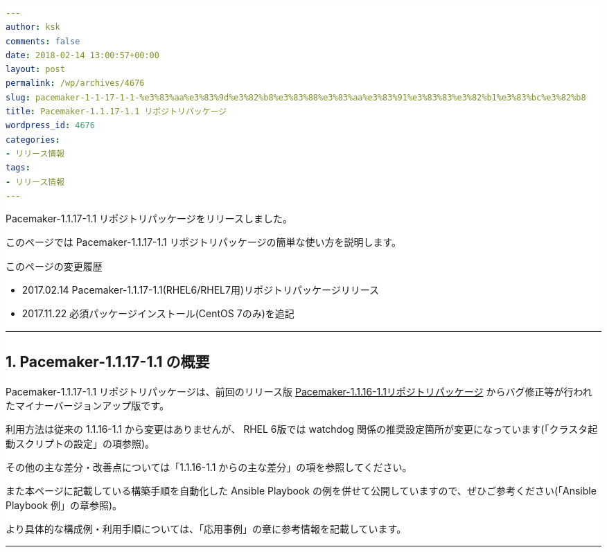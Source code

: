 ```yaml
---
author: ksk
comments: false
date: 2018-02-14 13:00:57+00:00
layout: post
permalink: /wp/archives/4676
slug: pacemaker-1-1-17-1-1-%e3%83%aa%e3%83%9d%e3%82%b8%e3%83%88%e3%83%aa%e3%83%91%e3%83%83%e3%82%b1%e3%83%bc%e3%82%b8
title: Pacemaker-1.1.17-1.1 リポジトリパッケージ
wordpress_id: 4676
categories:
- リリース情報
tags:
- リリース情報
---
```




Pacemaker-1.1.17-1.1 リポジトリパッケージをリリースしました。

このページでは Pacemaker-1.1.17-1.1 リポジトリパッケージの簡単な使い方を説明します。

このページの変更履歴



	
  * 2017.02.14 Pacemaker-1.1.17-1.1(RHEL6/RHEL7用)リポジトリパッケージリリース

	
  * 2017.11.22 必須パッケージインストール(CentOS 7のみ)を追記





* * *





## 1. Pacemaker-1.1.17-1.1 の概要


Pacemaker-1.1.17-1.1 リポジトリパッケージは、前回のリリース版 [Pacemaker-1.1.16-1.1リポジトリパッケージ](/wp/archives/4618) からバグ修正等が行われたマイナーバージョンアップ版です。

利用方法は従来の 1.1.16-1.1 から変更はありませんが、 RHEL 6版では watchdog 関係の推奨設定箇所が変更になっています(「クラスタ起動スクリプトの設定」の項参照)。

その他の主な差分・改善点については「1.1.16-1.1 からの主な差分」の項を参照してください。

また本ページに記載している構築手順を自動化した Ansible Playbook の例を併せて公開していますので、ぜひご参考ください(「Ansible Playbook 例」の章参照)。

より具体的な構成例・利用手順については、「応用事例」の章に参考情報を記載しています。



* * *



